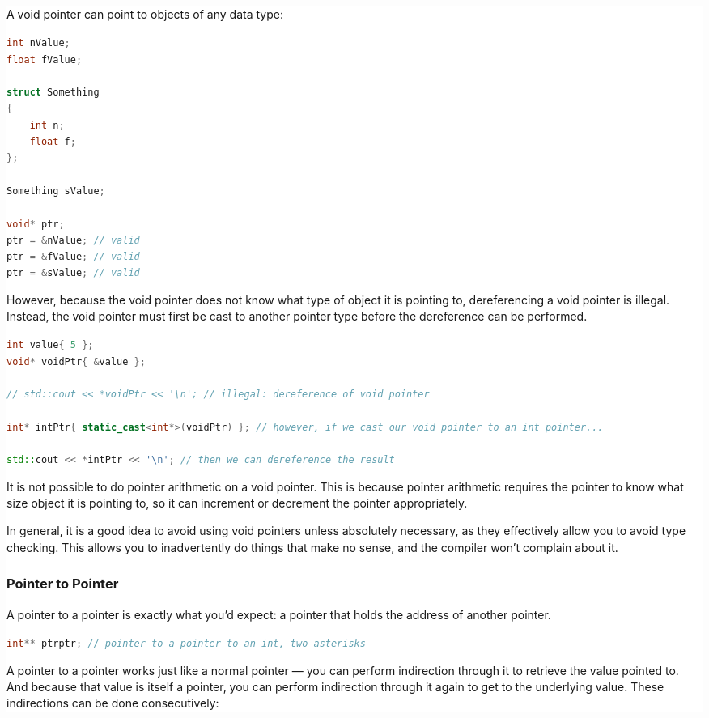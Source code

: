 A void pointer can point to objects of any data type:

```cpp
int nValue;
float fValue;

struct Something
{
    int n;
    float f;
};

Something sValue;

void* ptr;
ptr = &nValue; // valid
ptr = &fValue; // valid
ptr = &sValue; // valid
```

However, because the void pointer does not know what type of object it is pointing to, dereferencing a void pointer is illegal. Instead, the void pointer must first be cast to another pointer type before the dereference can be performed.

```cpp
int value{ 5 };
void* voidPtr{ &value };

// std::cout << *voidPtr << '\n'; // illegal: dereference of void pointer

int* intPtr{ static_cast<int*>(voidPtr) }; // however, if we cast our void pointer to an int pointer...

std::cout << *intPtr << '\n'; // then we can dereference the result
```

It is not possible to do pointer arithmetic on a void pointer. This is because pointer arithmetic requires the pointer to know what size object it is pointing to, so it can increment or decrement the pointer appropriately.

In general, it is a good idea to avoid using void pointers unless absolutely necessary, as they effectively allow you to avoid type checking. This allows you to inadvertently do things that make no sense, and the compiler won’t complain about it. 

### Pointer to Pointer

A pointer to a pointer is exactly what you’d expect: a pointer that holds the address of another pointer.

```cpp
int** ptrptr; // pointer to a pointer to an int, two asterisks
```

A pointer to a pointer works just like a normal pointer — you can perform indirection through it to retrieve the value pointed to. And because that value is itself a pointer, you can perform indirection through it again to get to the underlying value. These indirections can be done consecutively:
